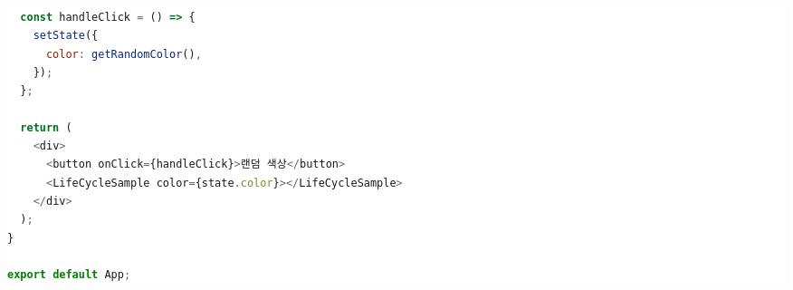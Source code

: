 ```js
  const handleClick = () => {
    setState({
      color: getRandomColor(),
    });
  };

  return (
    <div>
      <button onClick={handleClick}>랜덤 색상</button>
      <LifeCycleSample color={state.color}></LifeCycleSample>
    </div>
  );
}

export default App;
```